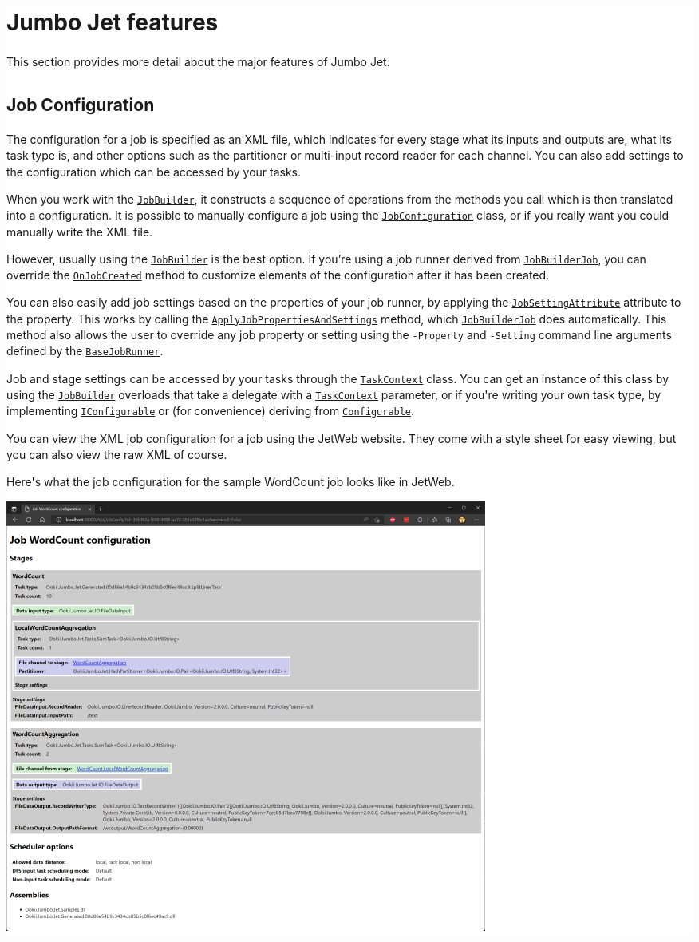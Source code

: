 # Jumbo Jet features

This section provides more detail about the major features of Jumbo Jet.

## Job Configuration

The configuration for a job is specified as an XML file, which indicates for every stage what its
inputs and outputs are, what its task type is, and other options such as the partitioner or
multi-input record reader for each channel. You can also add settings to the configuration which
can be accessed by your tasks.

When you work with the [`JobBuilder`][],
it constructs a sequence of operations from the methods you call which is then translated into a
configuration. It is possible to manually configure a job using the [`JobConfiguration`][]
class, or if you really want you could manually write the XML file.

However, usually using the [`JobBuilder`][] is the best option. If you’re using a job runner derived
from [`JobBuilderJob`][], you can override the [`OnJobCreated`][] method to customize elements of
the configuration after it has been created.

You can also easily add job settings based on the properties of your job runner, by applying the
[`JobSettingAttribute`][] attribute to the property. This works by calling the
[`ApplyJobPropertiesAndSettings`][] method, which [`JobBuilderJob`][] does automatically. This
method also allows the user to override any job property or setting using the `-Property` and
`-Setting` command line arguments defined by the [`BaseJobRunner`][].

Job and stage settings can be accessed by your tasks through the [`TaskContext`][] class. You can
get an instance of this class by using the [`JobBuilder`][] overloads that take a delegate with a
[`TaskContext`][] parameter, or if you're writing your own task type, by implementing
[`IConfigurable`][] or (for convenience) deriving from [`Configurable`][].

You can view the XML job configuration for a job using the JetWeb website. They come with a style
sheet for easy viewing, but you can also view the raw XML of course.

Here's what the job configuration for the sample WordCount job looks like in JetWeb.

[![WordCount job configuration](images/JetWebJobConfigSmall.png)](images/JetWebJobConfig.png)

[`AddInput`]: https://www.ookii.org/docs/jumbo-0.3/html/M_Ookii_Jumbo_IO_IMultiInputRecordReader_AddInput.htm
[`AllowRecordReuseAttribute`]: https://www.ookii.org/docs/jumbo-0.3/html/T_Ookii_Jumbo_Jet_AllowRecordReuseAttribute.htm
[`ApplyJobPropertiesAndSettings`]: https://www.ookii.org/docs/jumbo-0.3/html/M_Ookii_Jumbo_Jet_Jobs_BaseJobRunner_ApplyJobPropertiesAndSettings.htm
[`AssignAdditionalPartitions`]: https://www.ookii.org/docs/jumbo-0.3/html/M_Ookii_Jumbo_IO_IMultiInputRecordReader_AssignAdditionalPartitions.htm
[`BaseJobRunner`]: https://www.ookii.org/docs/jumbo-0.3/html/T_Ookii_Jumbo_Jet_Jobs_BaseJobRunner.htm
[`BinaryFormatter`]: https://learn.microsoft.com/dotnet/api/system.runtime.serialization.formatters.binary.binaryformatter
[`BinaryReader`]: https://learn.microsoft.com/dotnet/api/system.io.binaryreader
[`BinaryRecordReader<T>`]: https://www.ookii.org/docs/jumbo-0.3/html/T_Ookii_Jumbo_IO_BinaryRecordReader_1.htm
[`BinaryRecordWriter<T>`]: https://www.ookii.org/docs/jumbo-0.3/html/T_Ookii_Jumbo_IO_BinaryRecordWriter_1.htm
[`BinaryWriter`]: https://learn.microsoft.com/dotnet/api/system.io.binarywriter
[`Byte`]: https://learn.microsoft.com/dotnet/api/system.byte
[`Configurable`]: https://www.ookii.org/docs/jumbo-0.3/html/T_Ookii_Jumbo_Jet_Configurable.htm
[`CurrentRecord`]: https://www.ookii.org/docs/jumbo-0.3/html/P_Ookii_Jumbo_IO_RecordReader_1_CurrentRecord.htm
[`DateTime`]: https://learn.microsoft.com/dotnet/api/system.datetime
[`Decimal`]: https://learn.microsoft.com/dotnet/api/system.decimal
[`Double`]: https://learn.microsoft.com/dotnet/api/system.double
[`GeneratedValueWriterAttribute`]: https://www.ookii.org/docs/jumbo-0.3/html/T_Ookii_Jumbo_IO_GeneratedValueWriterAttribute.htm
[`GeneratedWritableAttribute`]: https://www.ookii.org/docs/jumbo-0.3/html/T_Ookii_Jumbo_IO_GeneratedWritableAttribute.htm
[`Guid`]: https://learn.microsoft.com/dotnet/api/system.guid
[`ICloneable`]: https://learn.microsoft.com/dotnet/api/system.icloneable
[`IComparable<T>`]: https://learn.microsoft.com/dotnet/api/system.icomparable-1
[`IConfigurable`]: https://www.ookii.org/docs/jumbo-0.3/html/T_Ookii_Jumbo_Jet_IConfigurable.htm
[`IEquatable<T>`]: https://learn.microsoft.com/dotnet/api/system.iequatable-1
[`IMultiInputRecordReader`]: https://www.ookii.org/docs/jumbo-0.3/html/T_Ookii_Jumbo_IO_IMultiInputRecordReader.htm
[`InnerJoinRecordReader<TOuter, TInner, TResult>`]: https://www.ookii.org/docs/jumbo-0.3/html/T_Ookii_Jumbo_IO_InnerJoinRecordReader_3.htm
[`InputTypeAttribute`]: https://www.ookii.org/docs/jumbo-0.3/html/T_Ookii_Jumbo_IO_InputTypeAttribute.htm
[`Int16`]: https://learn.microsoft.com/dotnet/api/system.int16
[`Int32`]: https://learn.microsoft.com/dotnet/api/system.int32
[`Int64`]: https://learn.microsoft.com/dotnet/api/system.int64
[`IPartitioner<T>`]: https://www.ookii.org/docs/jumbo-0.3/html/T_Ookii_Jumbo_IO_IPartitioner_1.htm
[`IRawComparer`]: https://www.ookii.org/docs/jumbo-0.3/html/T_Ookii_Jumbo_IO_IRawComparer_1.htm
[`IRecordReader`]: https://www.ookii.org/docs/jumbo-0.3/html/T_Ookii_Jumbo_IO_IRecordReader.htm
[`IRecordWriter`]: https://www.ookii.org/docs/jumbo-0.3/html/T_Ookii_Jumbo_IO_IRecordWriter.htm
[`ITask<TInput, TOutput>.Run`]: https://www.ookii.org/docs/jumbo-0.3/html/T_Ookii_Jumbo_Jet_ITask_2.htm
[`ITask<TInput, TOutput>`]: https://www.ookii.org/docs/jumbo-0.3/html/T_Ookii_Jumbo_Jet_ITask_2.htm
[`IValueWriter<T>`]: https://www.ookii.org/docs/jumbo-0.3/html/T_Ookii_Jumbo_IO_IValueWriter_1.htm
[`IWritable`]: https://www.ookii.org/docs/jumbo-0.3/html/T_Ookii_Jumbo_IO_IWritable.htm
[`JobBuilder.SpillSort`]: https://www.ookii.org/docs/jumbo-0.3/html/M_Ookii_Jumbo_Jet_Jobs_Builder_JobBuilder_SpillSort.htm
[`JobBuilder`]: https://www.ookii.org/docs/jumbo-0.3/html/T_Ookii_Jumbo_Jet_Jobs_Builder_JobBuilder.htm
[`JobBuilderJob`]: https://www.ookii.org/docs/jumbo-0.3/html/T_Ookii_Jumbo_Jet_Jobs_Builder_JobBuilderJob.htm
[`JobConfiguration`]: https://www.ookii.org/docs/jumbo-0.3/html/T_Ookii_Jumbo_Jet_Jobs_JobConfiguration.htm
[`JobSettingAttribute`]: https://www.ookii.org/docs/jumbo-0.3/html/T_Ookii_Jumbo_Jet_Jobs_JobSettingAttribute.htm
[`KeyValuePair<TKey, TValue>`]: https://learn.microsoft.com/dotnet/api/system.collections.generic.keyvaluepair-2
[`LineRecordReader`]: https://www.ookii.org/docs/jumbo-0.3/html/T_Ookii_Jumbo_IO_LineRecordReader.htm
[`MergeRecordReader`]: https://www.ookii.org/docs/jumbo-0.3/html/T_Ookii_Jumbo_Jet_MergeRecordReader_1.htm
[`MergeRecordReader<T>`]: https://www.ookii.org/docs/jumbo-0.3/html/T_Ookii_Jumbo_Jet_MergeRecordReader_1.htm
[`MultiInputRecordReader<T>`]: https://www.ookii.org/docs/jumbo-0.3/html/T_Ookii_Jumbo_IO_MultiInputRecordReader_1.htm
[`MultiRecordReader<T>`]: https://www.ookii.org/docs/jumbo-0.3/html/T_Ookii_Jumbo_IO_MultiRecordReader_1.htm
[`Object.Equals`]: https://learn.microsoft.com/dotnet/api/system.object.equals
[`Object.GetHashCode`]: https://learn.microsoft.com/dotnet/api/system.object.gethashcode
[`Object.ToString`]: https://learn.microsoft.com/dotnet/api/system.object.tostring
[`OnJobCreated`]: https://www.ookii.org/docs/jumbo-0.3/html/M_Ookii_Jumbo_Jet_Jobs_Builder_JobBuilderJob_OnJobCreated.htm
[`Ookii.Jumbo.Jet.Tasks`]: https://www.ookii.org/docs/jumbo-0.3/html/N_Ookii_Jumbo_Jet_Tasks.htm
[`Pair<TKey, TValue>`]: https://www.ookii.org/docs/jumbo-0.3/html/T_Ookii_Jumbo_IO_Pair_2.htm
[`PassThrough`]: https://www.ookii.org/docs/jumbo-0.3/html/P_Ookii_Jumbo_Jet_AllowRecordReuseAttribute_PassThrough.htm
[`PolymorphicValueWriter<T>`]: https://www.ookii.org/docs/jumbo-0.3/html/T_Ookii_Jumbo_IO_PolymorphicValueWriter_1.htm
[`PrepartitionedPushTask`]: https://www.ookii.org/docs/jumbo-0.3/html/T_Ookii_Jumbo_Jet_PrepartitionedPushTask_2.htm
[`ProcessRecord`]: https://www.ookii.org/docs/jumbo-0.3/html/M_Ookii_Jumbo_Jet_PushTask_2_ProcessRecord.htm
[`PushTask<TInput, TOutput>`]: https://www.ookii.org/docs/jumbo-0.3/html/T_Ookii_Jumbo_Jet_PushTask_2.htm
[`RawComparerAttribute`]: https://www.ookii.org/docs/jumbo-0.3/html/T_Ookii_Jumbo_IO_RawComparerAttribute.htm
[`ReadRecord`]: https://www.ookii.org/docs/jumbo-0.3/html/M_Ookii_Jumbo_IO_RecordReader_1_ReadRecord.htm
[`RecordFileReader<T>`]: https://www.ookii.org/docs/jumbo-0.3/html/T_Ookii_Jumbo_IO_RecordFileReader_1.htm
[`RecordFileWriter<T>`]: https://www.ookii.org/docs/jumbo-0.3/html/T_Ookii_Jumbo_IO_RecordFileWriter_1.htm
[`RecordReader<T>`]: https://www.ookii.org/docs/jumbo-0.3/html/T_Ookii_Jumbo_IO_RecordReader_1.htm
[`RecordReuseMode`]: https://www.ookii.org/docs/jumbo-0.3/html/T_Ookii_Jumbo_Jet_Jobs_Builder_RecordReuseMode.htm
[`RecordStreamOptions.DoNotCrossBoundary`]: https://www.ookii.org/docs/jumbo-0.3/html/T_Ookii_Jumbo_IO_RecordStreamOptions.htm
[`RecordWriter<T>`]: https://www.ookii.org/docs/jumbo-0.3/html/T_Ookii_Jumbo_IO_RecordWriter_1.htm
[`RoundRobinMultiInputRecordReader<T>`]: https://www.ookii.org/docs/jumbo-0.3/html/T_Ookii_Jumbo_IO_RoundRobinMultiInputRecordReader_1.htm
[`Run`]: https://www.ookii.org/docs/jumbo-0.3/html/M_Ookii_Jumbo_Jet_ITask_2_Run.htm
[`SByte`]: https://learn.microsoft.com/dotnet/api/system.sbyte
[`Single`]: https://learn.microsoft.com/dotnet/api/system.single
[`SortSpillRecordWriter`]: https://www.ookii.org/docs/jumbo-0.3/html/T_Ookii_Jumbo_Jet_Channels_SortSpillRecordWriter_1.htm
[`SpillSort`]: https://www.ookii.org/docs/jumbo-0.3/html/M_Ookii_Jumbo_Jet_Jobs_Builder_JobBuilder_SpillSort.htm
[`StreamRecordReader<T>`]: https://www.ookii.org/docs/jumbo-0.3/html/T_Ookii_Jumbo_IO_StreamRecordReader_1.htm
[`StreamRecordWriter<T>`]: https://www.ookii.org/docs/jumbo-0.3/html/T_Ookii_Jumbo_IO_StreamRecordWriter_1.htm
[`String`]: https://learn.microsoft.com/dotnet/api/system.string
[`System.Boolean`]: https://learn.microsoft.com/dotnet/api/system.boolean
[`System.Int64`]: https://learn.microsoft.com/dotnet/api/system.int64
[`System.IO.Stream`]: https://learn.microsoft.com/dotnet/api/system.io.stream
[`System.Runtime.Serialization.FormatterServices.GetUninitializedObject`]: https://learn.microsoft.com/dotnet/api/system.runtime.serialization.formatterservices.getuninitializedobject
[`TaskContext.StageConfiguration.AllowOutputRecordReuse`]: https://www.ookii.org/docs/jumbo-0.3/html/P_Ookii_Jumbo_Jet_Jobs_StageConfiguration_AllowOutputRecordReuse.htm
[`TaskContext`]: https://www.ookii.org/docs/jumbo-0.3/html/T_Ookii_Jumbo_Jet_TaskContext.htm
[`TextRecordWriter<T>`]: https://www.ookii.org/docs/jumbo-0.3/html/T_Ookii_Jumbo_IO_TextRecordWriter_1.htm
[`TimeSpan`]: https://learn.microsoft.com/dotnet/api/system.timespan
[`Tuple`]: https://learn.microsoft.com/dotnet/api/system.tuple
[`UInt16`]: https://learn.microsoft.com/dotnet/api/system.uint16
[`UInt32`]: https://learn.microsoft.com/dotnet/api/system.uint32
[`UInt64`]: https://learn.microsoft.com/dotnet/api/system.uint64
[`Utf8String`]: https://www.ookii.org/docs/jumbo-0.3/html/T_Ookii_Jumbo_IO_Utf8String.htm
[`ValueTuple`]: https://learn.microsoft.com/dotnet/api/system.valuetuple
[`ValueWriterAttribute`]: https://www.ookii.org/docs/jumbo-0.3/html/T_Ookii_Jumbo_IO_ValueWriterAttribute.htm
[`WritableCollection<T>`]: https://www.ookii.org/docs/jumbo-0.3/html/T_Ookii_Jumbo_IO_WritableCollection_1.htm
[`WritableDerivedTypeAttribute`]: https://www.ookii.org/docs/jumbo-0.3/html/T_Ookii_Jumbo_IO_WritableDerivedTypeAttribute.htm
[`WriteRecordInternal`]: https://www.ookii.org/docs/jumbo-0.3/html/M_Ookii_Jumbo_IO_RecordWriter_1_WriteRecordInternal.htm
[Read_0]: https://www.ookii.org/docs/jumbo-0.3/html/M_Ookii_Jumbo_IO_IValueWriter_1_Read.htm
[Read_1]: https://www.ookii.org/docs/jumbo-0.3/html/M_Ookii_Jumbo_IO_IWritable_Read.htm
[Write_0]: https://www.ookii.org/docs/jumbo-0.3/html/M_Ookii_Jumbo_IO_IValueWriter_1_Write.htm
[Write_1]: https://www.ookii.org/docs/jumbo-0.3/html/M_Ookii_Jumbo_IO_IWritable_Write.htm